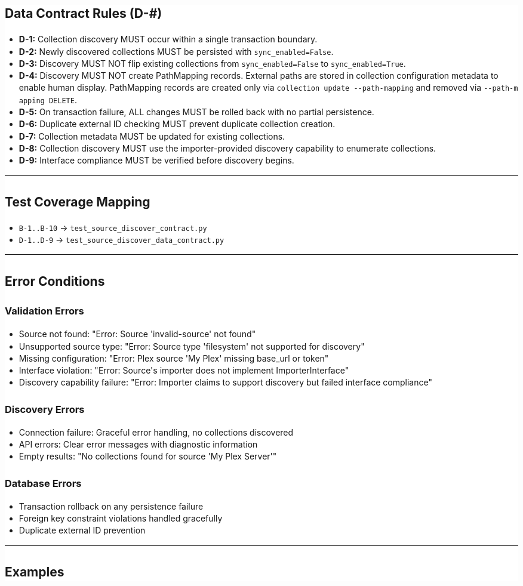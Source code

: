 
## Data Contract Rules (D-#)

- **D-1:** Collection discovery MUST occur within a single transaction boundary.
- **D-2:** Newly discovered collections MUST be persisted with `sync_enabled=False`.
- **D-3:** Discovery MUST NOT flip existing collections from `sync_enabled=False` to `sync_enabled=True`.
- **D-4:** Discovery MUST NOT create PathMapping records. External paths are stored in collection configuration metadata to enable human display. PathMapping records are created only via `collection update --path-mapping` and removed via `--path-mapping DELETE`.
- **D-5:** On transaction failure, ALL changes MUST be rolled back with no partial persistence.
- **D-6:** Duplicate external ID checking MUST prevent duplicate collection creation.
- **D-7:** Collection metadata MUST be updated for existing collections.
- **D-8:** Collection discovery MUST use the importer-provided discovery capability to enumerate collections.
- **D-9:** Interface compliance MUST be verified before discovery begins.

---

## Test Coverage Mapping

- `B-1..B-10` → `test_source_discover_contract.py`
- `D-1..D-9` → `test_source_discover_data_contract.py`

---

## Error Conditions

### Validation Errors

- Source not found: "Error: Source 'invalid-source' not found"
- Unsupported source type: "Error: Source type 'filesystem' not supported for discovery"
- Missing configuration: "Error: Plex source 'My Plex' missing base_url or token"
- Interface violation: "Error: Source's importer does not implement ImporterInterface"
- Discovery capability failure: "Error: Importer claims to support discovery but failed interface compliance"

### Discovery Errors

- Connection failure: Graceful error handling, no collections discovered
- API errors: Clear error messages with diagnostic information
- Empty results: "No collections found for source 'My Plex Server'"

### Database Errors

- Transaction rollback on any persistence failure
- Foreign key constraint violations handled gracefully
- Duplicate external ID prevention

---

## Examples
